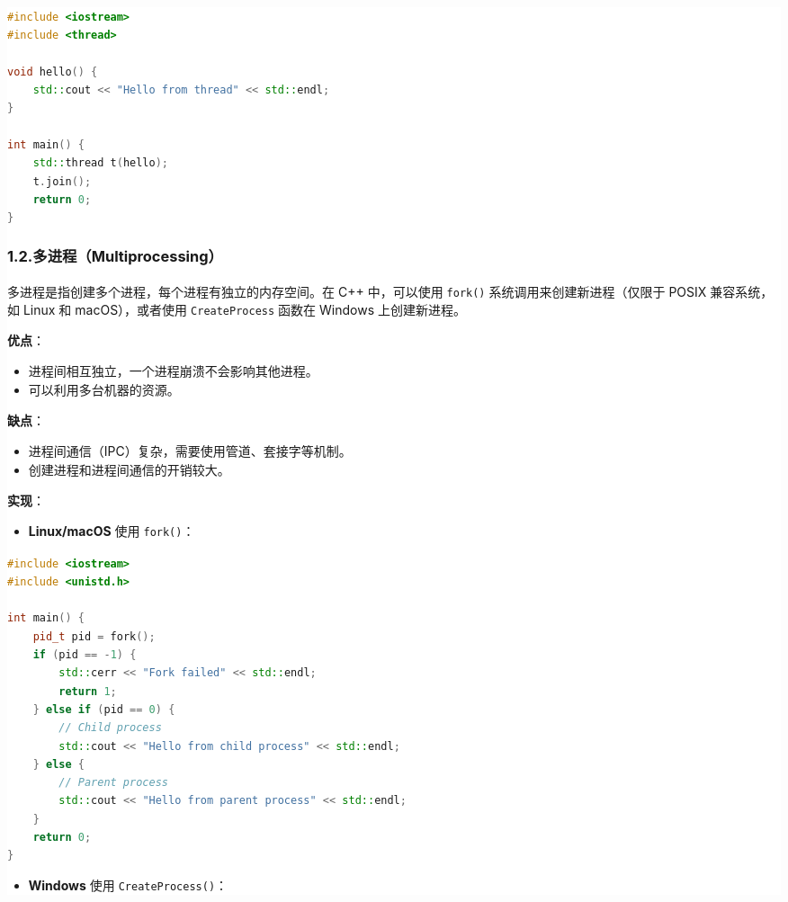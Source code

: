 ```cpp
#include <iostream>
#include <thread>

void hello() {
    std::cout << "Hello from thread" << std::endl;
}

int main() {
    std::thread t(hello);
    t.join();
    return 0;
}
```

### 1.2.多进程（Multiprocessing）

多进程是指创建多个进程，每个进程有独立的内存空间。在 C++ 中，可以使用 `fork()` 系统调用来创建新进程（仅限于 POSIX 兼容系统，如 Linux 和 macOS），或者使用 `CreateProcess` 函数在 Windows 上创建新进程。

**优点**：

- 进程间相互独立，一个进程崩溃不会影响其他进程。
- 可以利用多台机器的资源。

**缺点**：

- 进程间通信（IPC）复杂，需要使用管道、套接字等机制。
- 创建进程和进程间通信的开销较大。

**实现**：

- **Linux/macOS** 使用 `fork()`：

```cpp
#include <iostream>
#include <unistd.h>

int main() {
    pid_t pid = fork();
    if (pid == -1) {
        std::cerr << "Fork failed" << std::endl;
        return 1;
    } else if (pid == 0) {
        // Child process
        std::cout << "Hello from child process" << std::endl;
    } else {
        // Parent process
        std::cout << "Hello from parent process" << std::endl;
    }
    return 0;
}
```

- **Windows** 使用 `CreateProcess()`：
